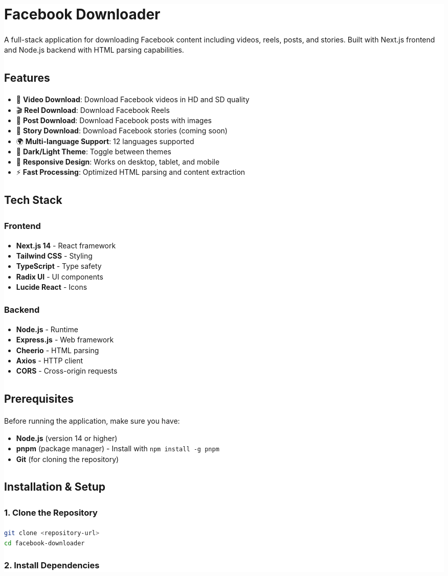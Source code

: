 # Facebook Downloader

A full-stack application for downloading Facebook content including videos, reels, posts, and stories. Built with Next.js frontend and Node.js backend with HTML parsing capabilities.

## Features

- 🎥 **Video Download**: Download Facebook videos in HD and SD quality
- 🎬 **Reel Download**: Download Facebook Reels
- 📱 **Post Download**: Download Facebook posts with images
- 📖 **Story Download**: Download Facebook stories (coming soon)
- 🌍 **Multi-language Support**: 12 languages supported
- 🌙 **Dark/Light Theme**: Toggle between themes
- 📱 **Responsive Design**: Works on desktop, tablet, and mobile
- ⚡ **Fast Processing**: Optimized HTML parsing and content extraction

## Tech Stack

### Frontend
- **Next.js 14** - React framework
- **Tailwind CSS** - Styling
- **TypeScript** - Type safety
- **Radix UI** - UI components
- **Lucide React** - Icons

### Backend
- **Node.js** - Runtime
- **Express.js** - Web framework
- **Cheerio** - HTML parsing
- **Axios** - HTTP client
- **CORS** - Cross-origin requests

## Prerequisites

Before running the application, make sure you have:

- **Node.js** (version 14 or higher)
- **pnpm** (package manager) - Install with `npm install -g pnpm`
- **Git** (for cloning the repository)

## Installation & Setup

### 1. Clone the Repository
```bash
git clone <repository-url>
cd facebook-downloader
```

### 2. Install Dependencies

